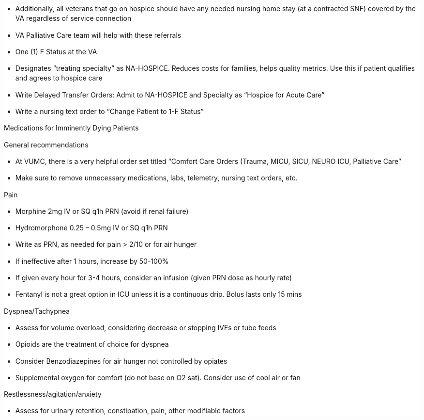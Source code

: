 

- Additionally, all veterans that go on hospice should have any needed
    nursing home stay (at a contracted SNF) covered by the VA regardless
    of service connection

- VA Palliative Care team will help with these referrals

- One (1) F Status at the VA



- Designates “treating specialty” as NA-HOSPICE. Reduces costs for
    families, helps quality metrics. Use this if patient qualifies and
    agrees to hospice care

- Write Delayed Transfer Orders: Admit to NA-HOSPICE and Specialty as
    “Hospice for Acute Care”

- Write a nursing text order to “Change Patient to 1-F Status”

Medications for Imminently Dying Patients

General recommendations

- At VUMC, there is a very helpful order set titled “Comfort Care
    Orders (Trauma, MICU, SICU, NEURO ICU, Palliative Care”

- Make sure to remove unnecessary medications, labs, telemetry,
    nursing text orders, etc.

Pain

- Morphine 2mg IV or SQ q1h PRN (avoid if renal failure)

- Hydromorphone 0.25 – 0.5mg IV or SQ q1h PRN

- Write as PRN, as needed for pain \> 2/10 or for air hunger

- If ineffective after 1 hours, increase by 50-100%

- If given every hour for 3-4 hours, consider an infusion (given PRN
    dose as hourly rate)

- Fentanyl is not a great option in ICU unless it is a continuous
    drip. Bolus lasts only 15 mins

Dyspnea/Tachypnea

- Assess for volume overload, considering decrease or stopping IVFs or
    tube feeds

- Opioids are the treatment of choice for dyspnea

- Consider Benzodiazepines for air hunger not controlled by opiates

- Supplemental oxygen for comfort (do not base on O2 sat). Consider
    use of cool air or fan

Restlessness/agitation/anxiety

- Assess for urinary retention, constipation, pain, other modifiable
    factors
